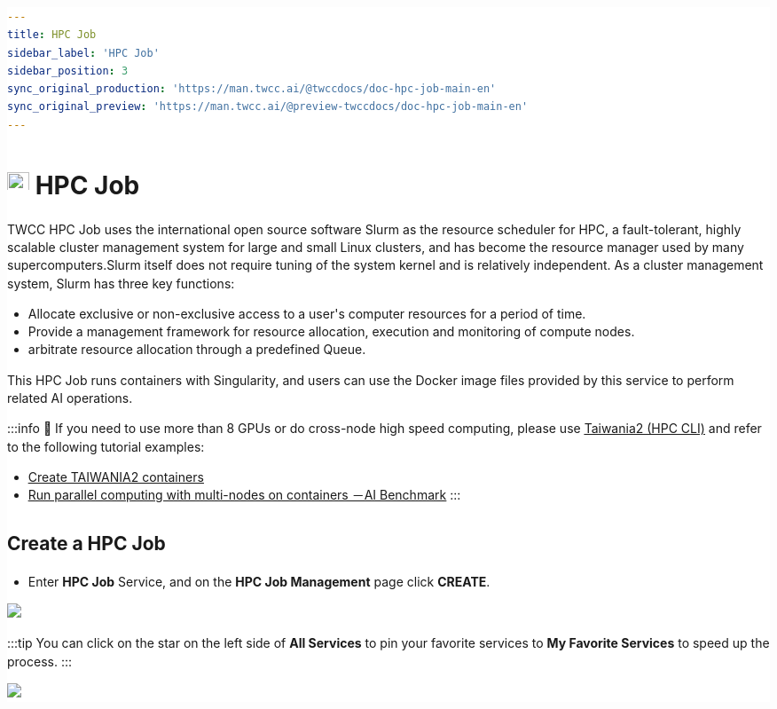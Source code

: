 ```yaml
---
title: HPC Job
sidebar_label: 'HPC Job'
sidebar_position: 3
sync_original_production: 'https://man.twcc.ai/@twccdocs/doc-hpc-job-main-en'
sync_original_preview: 'https://man.twcc.ai/@preview-twccdocs/doc-hpc-job-main-en'
---
```



# <img src="https://i.imgur.com/HKggEPN.png" width="25" height="25"/> HPC Job

TWCC HPC Job uses the international open source software Slurm as the resource scheduler for HPC, a fault-tolerant, highly scalable cluster management system for large and small Linux clusters, and has become the resource manager used by many supercomputers.Slurm itself does not require tuning of the system kernel and is relatively independent. As a cluster management system, Slurm has three key functions:
* Allocate exclusive or non-exclusive access to a user's computer resources for a period of time.
* Provide a management framework for resource allocation, execution and monitoring of compute nodes.
* arbitrate resource allocation through a predefined Queue.

This HPC Job runs containers with Singularity, and users can use the Docker image files provided by this service to perform related AI operations.

:::info
:book: If you need to use more than 8 GPUs or do cross-node high speed computing, please use [<ins>Taiwania2 (HPC CLI)</ins>](/docs/user-guides/twcc/twnia2-hpc-cli) and refer to the following tutorial examples:
- [<ins>Create TAIWANIA2 containers</ins>](https://man.twcc.ai/@twccdocs/howto-twnia2-create-sglrt-container-en)
- [<ins>Run parallel computing with multi-nodes on containers －AI Benchmark</ins>](https://man.twcc.ai/@twccdocs/howto-twnia2-run-parallel-job-container-en)
:::

## Create a HPC Job

* Enter **HPC Job** Service, and on the **HPC Job Management** page click **CREATE**.

![](https://cos.twcc.ai/SYS-MANUAL/uploads/upload_aef40da5de183bb3542ebdb3720cb661.png)


:::tip
You can click on the star <i class="fa fa-star-o" aria-hidden="true"></i> on the left side of **All Services** to pin your favorite services to **My Favorite Services** to speed up the process.
:::

![](https://cos.twcc.ai/SYS-MANUAL/uploads/upload_3eb3fe1718abcddb3ff35a0c89b69349.png)


